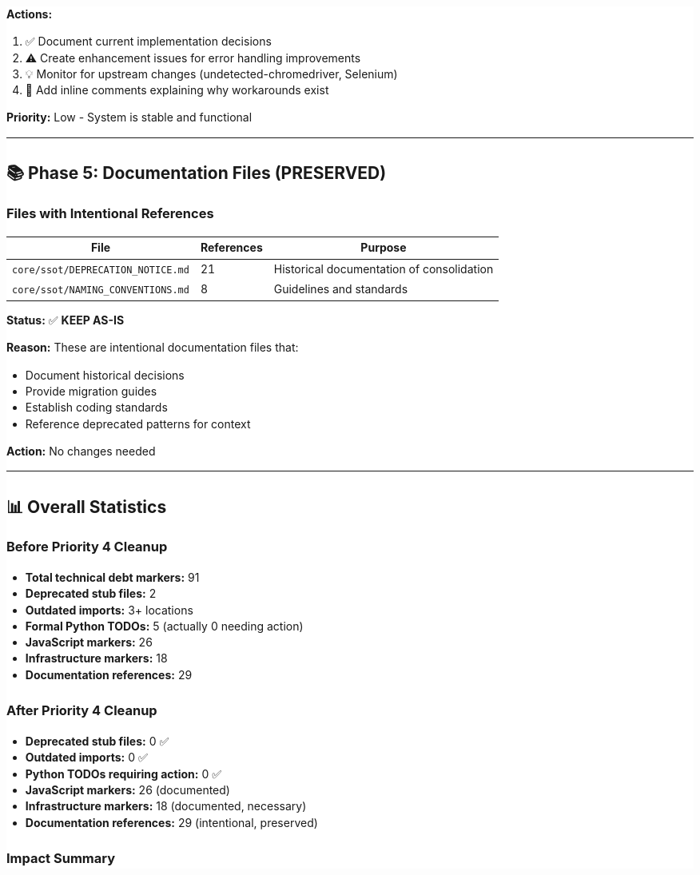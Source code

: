 **Actions:**
1. ✅ Document current implementation decisions
2. ⚠️ Create enhancement issues for error handling improvements
3. 💡 Monitor for upstream changes (undetected-chromedriver, Selenium)
4. 📝 Add inline comments explaining why workarounds exist

**Priority:** Low - System is stable and functional

---

## 📚 Phase 5: Documentation Files (PRESERVED)

### Files with Intentional References

| File | References | Purpose |
|------|------------|---------|
| `core/ssot/DEPRECATION_NOTICE.md` | 21 | Historical documentation of consolidation |
| `core/ssot/NAMING_CONVENTIONS.md` | 8 | Guidelines and standards |

**Status:** ✅ **KEEP AS-IS**

**Reason:** These are intentional documentation files that:
- Document historical decisions
- Provide migration guides
- Establish coding standards
- Reference deprecated patterns for context

**Action:** No changes needed

---

## 📊 Overall Statistics

### Before Priority 4 Cleanup
- **Total technical debt markers:** 91
- **Deprecated stub files:** 2
- **Outdated imports:** 3+ locations
- **Formal Python TODOs:** 5 (actually 0 needing action)
- **JavaScript markers:** 26
- **Infrastructure markers:** 18
- **Documentation references:** 29

### After Priority 4 Cleanup
- **Deprecated stub files:** 0 ✅
- **Outdated imports:** 0 ✅
- **Python TODOs requiring action:** 0 ✅
- **JavaScript markers:** 26 (documented)
- **Infrastructure markers:** 18 (documented, necessary)
- **Documentation references:** 29 (intentional, preserved)

### Impact Summary
